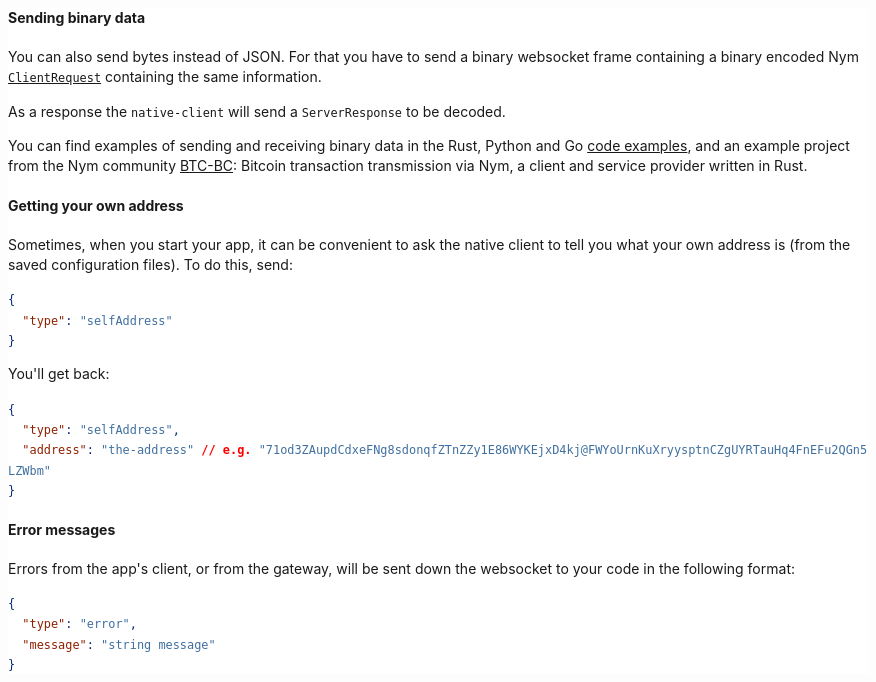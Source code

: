 
#### Sending binary data
You can also send bytes instead of JSON. For that you have to send a binary websocket frame containing a binary encoded
Nym [`ClientRequest`](https://github.com/nymtech/nym/blob/develop/clients/native/websocket-requests/src/requests.rs#L25) containing the same information.

As a response the `native-client` will send a `ServerResponse` to be decoded.

You can find examples of sending and receiving binary data in the Rust, Python and Go [code examples](https://github.com/nymtech/nym/tree/release/{{platform_release_version}}/clients/native/examples), and an example project from the Nym community [BTC-BC](https://github.com/sgeisler/btcbc-rs/): Bitcoin transaction transmission via Nym, a client and service provider written in Rust.

#### Getting your own address
Sometimes, when you start your app, it can be convenient to ask the native client to tell you what your own address is (from the saved configuration files). To do this, send:

```json
{
  "type": "selfAddress"
}
```

You'll get back:

```json
{
  "type": "selfAddress",
  "address": "the-address" // e.g. "71od3ZAupdCdxeFNg8sdonqfZTnZZy1E86WYKEjxD4kj@FWYoUrnKuXryysptnCZgUYRTauHq4FnEFu2QGn5LZWbm"
}
```

#### Error messages
Errors from the app's client, or from the gateway, will be sent down the websocket to your code in the following format:

```json
{
  "type": "error",
  "message": "string message"
}
```
